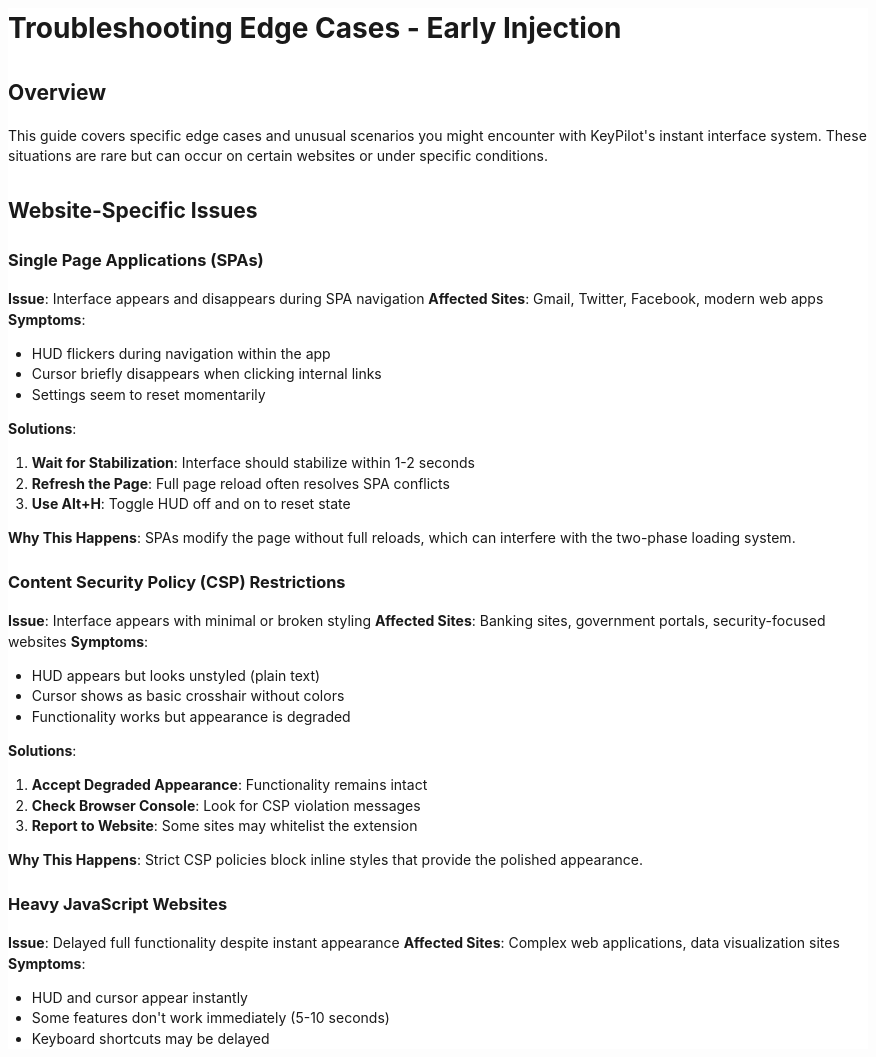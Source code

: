 # Troubleshooting Edge Cases - Early Injection

## Overview

This guide covers specific edge cases and unusual scenarios you might encounter with KeyPilot's instant interface system. These situations are rare but can occur on certain websites or under specific conditions.

## Website-Specific Issues

### Single Page Applications (SPAs)

**Issue**: Interface appears and disappears during SPA navigation
**Affected Sites**: Gmail, Twitter, Facebook, modern web apps
**Symptoms**:
- HUD flickers during navigation within the app
- Cursor briefly disappears when clicking internal links
- Settings seem to reset momentarily

**Solutions**:
1. **Wait for Stabilization**: Interface should stabilize within 1-2 seconds
2. **Refresh the Page**: Full page reload often resolves SPA conflicts
3. **Use Alt+H**: Toggle HUD off and on to reset state

**Why This Happens**: SPAs modify the page without full reloads, which can interfere with the two-phase loading system.

### Content Security Policy (CSP) Restrictions

**Issue**: Interface appears with minimal or broken styling
**Affected Sites**: Banking sites, government portals, security-focused websites
**Symptoms**:
- HUD appears but looks unstyled (plain text)
- Cursor shows as basic crosshair without colors
- Functionality works but appearance is degraded

**Solutions**:
1. **Accept Degraded Appearance**: Functionality remains intact
2. **Check Browser Console**: Look for CSP violation messages
3. **Report to Website**: Some sites may whitelist the extension

**Why This Happens**: Strict CSP policies block inline styles that provide the polished appearance.

### Heavy JavaScript Websites

**Issue**: Delayed full functionality despite instant appearance
**Affected Sites**: Complex web applications, data visualization sites
**Symptoms**:
- HUD and cursor appear instantly
- Some features don't work immediately (5-10 seconds)
- Keyboard shortcuts may be delayed

